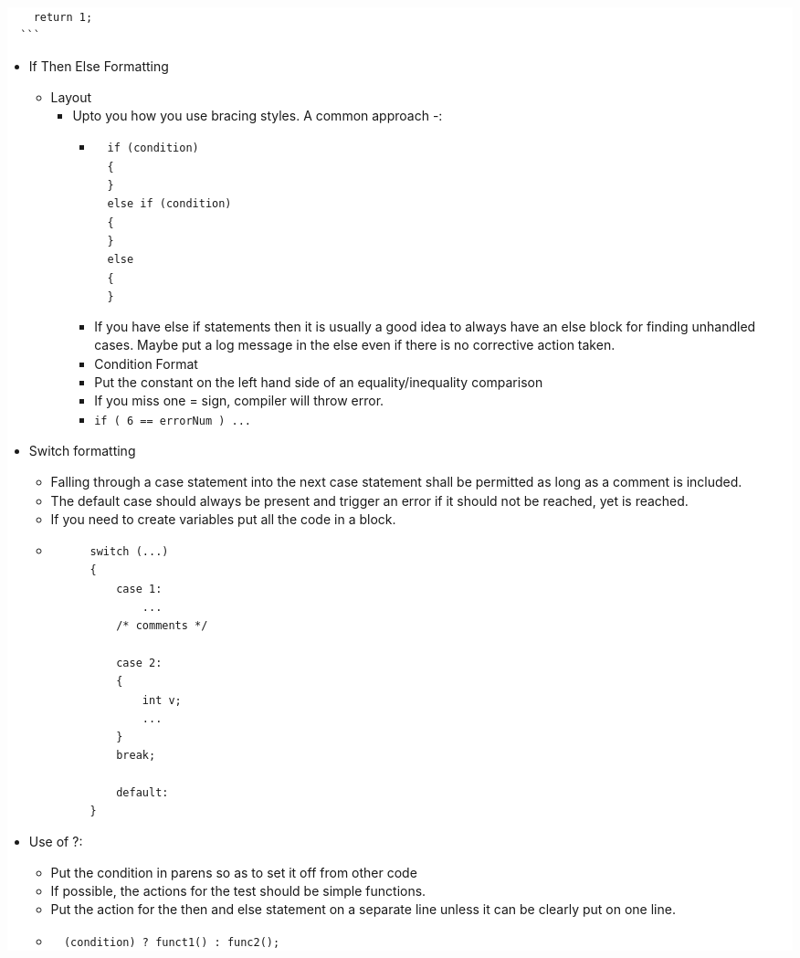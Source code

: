         return 1;
      ```

- If Then Else Formatting
    - Layout
        - Upto you how you use bracing styles. A common approach -:
            - ```
                if (condition) 
                {
                } 
                else if (condition) 
                {
                } 
                else 
                {
                }
              ```
            - If you have else if statements then it is usually a good idea to always have an else block for finding unhandled cases. Maybe put a log message in the else even if there is no corrective action taken.
            - Condition Format
            - Put the constant on the left hand side of an equality/inequality comparison
            - If you miss one = sign, compiler will throw error.
            - ``` if ( 6 == errorNum ) ... ```

- Switch formatting

    - Falling through a case statement into the next case statement shall be permitted as long as a comment is included.
    - The default case should always be present and trigger an error if it should not be reached, yet is reached.
    - If you need to create variables put all the code in a block.
    - ```
            switch (...)
            {
                case 1:
                    ...
                /* comments */

                case 2:
                {        
                    int v;
                    ...
                }
                break;

                default:
            }
      ```

- Use of ?:

    - Put the condition in parens so as to set it off from other code
    - If possible, the actions for the test should be simple functions.
    - Put the action for the then and else statement on a separate line unless it can be clearly put on one line.
    - ```
        (condition) ? funct1() : func2();
